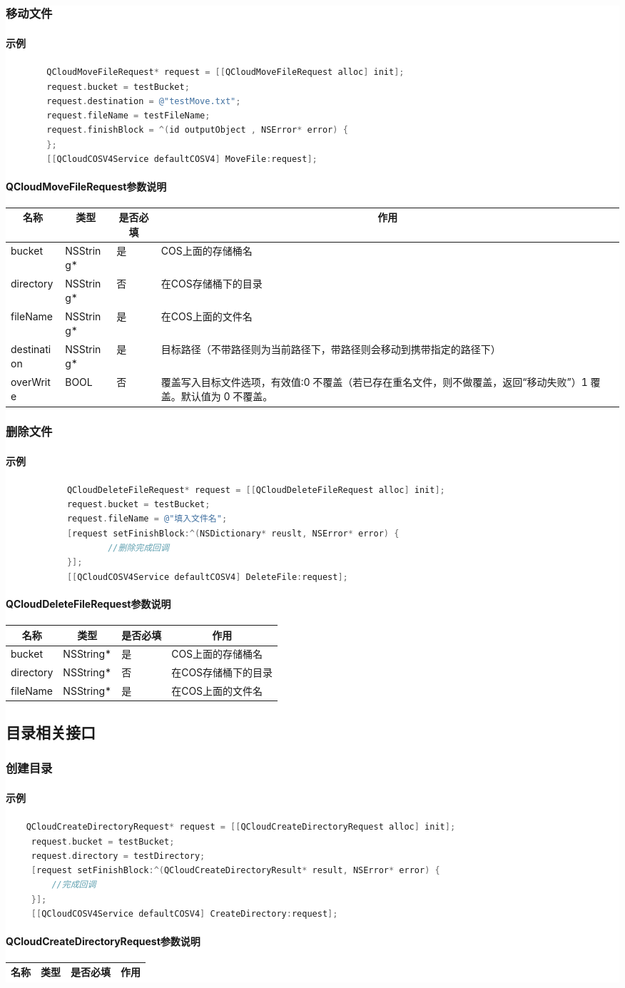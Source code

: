 ### 移动文件
#### 示例
```objective-c
		QCloudMoveFileRequest* request = [[QCloudMoveFileRequest alloc] init];
		request.bucket = testBucket;
		request.destination = @"testMove.txt";
		request.fileName = testFileName;
		request.finishBlock = ^(id outputObject , NSError* error) {
		};
		[[QCloudCOSV4Service defaultCOSV4] MoveFile:request];
```
#### QCloudMoveFileRequest参数说明
|名称|类型|是否必填|作用|    
|-------|-------|------------|-------|    
|bucket|NSString*|是|COS上面的存储桶名|
|directory|NSString*|否|在COS存储桶下的目录|
|fileName|NSString*|是|在COS上面的文件名|
|destination|NSString*|是|目标路径（不带路径则为当前路径下，带路径则会移动到携带指定的路径下）|
|overWrite|BOOL|否|覆盖写入目标文件选项，有效值:0 不覆盖（若已存在重名文件，则不做覆盖，返回“移动失败”）1 覆盖。默认值为 0 不覆盖。|
### 删除文件
#### 示例
```objective-c
			QCloudDeleteFileRequest* request = [[QCloudDeleteFileRequest alloc] init];
			request.bucket = testBucket;
			request.fileName = @"填入文件名";
			[request setFinishBlock:^(NSDictionary* reuslt, NSError* error) {
					//删除完成回调
			}];
			[[QCloudCOSV4Service defaultCOSV4] DeleteFile:request];
```
#### QCloudDeleteFileRequest参数说明
|名称|类型|是否必填|作用|    
|-------|-------|------------|-------|    
|bucket|NSString*|是|COS上面的存储桶名|
|directory|NSString*|否|在COS存储桶下的目录|
|fileName|NSString*|是|在COS上面的文件名|

## 目录相关接口   
### 创建目录

#### 示例
```objective-c
	QCloudCreateDirectoryRequest* request = [[QCloudCreateDirectoryRequest alloc] init];
	 request.bucket = testBucket;
	 request.directory = testDirectory;
	 [request setFinishBlock:^(QCloudCreateDirectoryResult* result, NSError* error) {
		 //完成回调
	 }];
	 [[QCloudCOSV4Service defaultCOSV4] CreateDirectory:request];

```
#### QCloudCreateDirectoryRequest参数说明
|名称|类型|是否必填|作用|    
|-------|-------|------------|-------|    